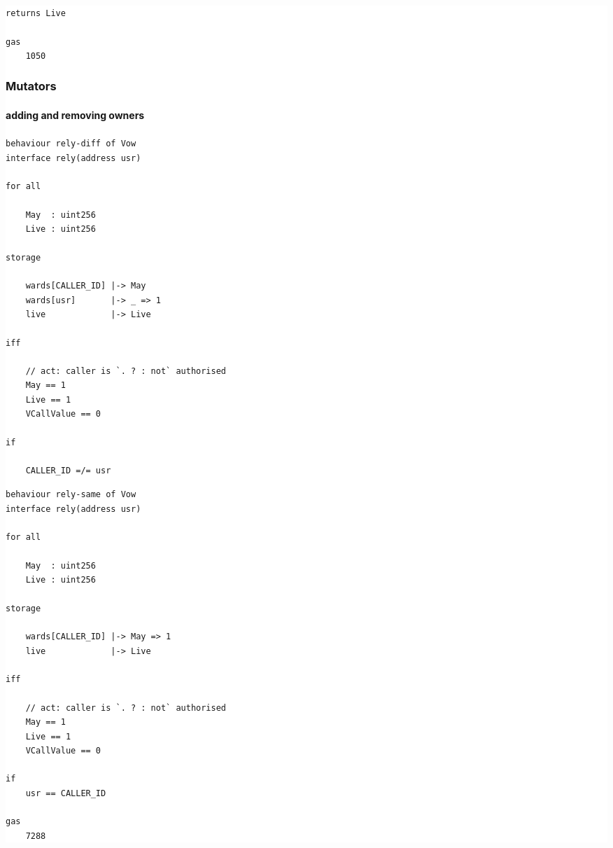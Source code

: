 ```act
returns Live

gas
    1050
```

### Mutators

#### adding and removing owners

```act
behaviour rely-diff of Vow
interface rely(address usr)

for all

    May  : uint256
    Live : uint256

storage

    wards[CALLER_ID] |-> May
    wards[usr]       |-> _ => 1
    live             |-> Live

iff

    // act: caller is `. ? : not` authorised
    May == 1
    Live == 1
    VCallValue == 0

if

    CALLER_ID =/= usr
```

```act
behaviour rely-same of Vow
interface rely(address usr)

for all

    May  : uint256
    Live : uint256

storage

    wards[CALLER_ID] |-> May => 1
    live             |-> Live

iff

    // act: caller is `. ? : not` authorised
    May == 1
    Live == 1
    VCallValue == 0

if
    usr == CALLER_ID

gas
    7288
```
